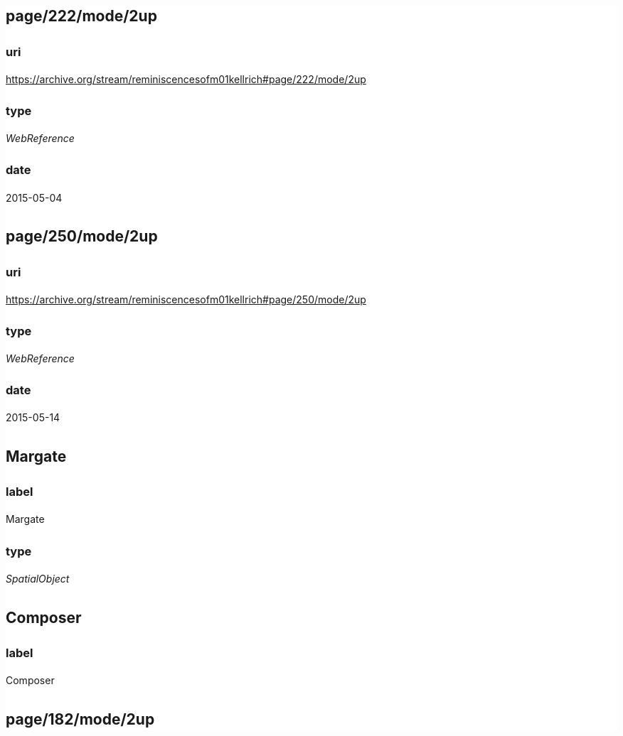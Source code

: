 ## page/222/mode/2up

### uri


https://archive.org/stream/reminiscencesofm01kellrich#page/222/mode/2up

### type


*WebReference*

### date


2015-05-04

## page/250/mode/2up

### uri


https://archive.org/stream/reminiscencesofm01kellrich#page/250/mode/2up

### type


*WebReference*

### date


2015-05-14

## Margate

### label


Margate

### type


*SpatialObject*

## Composer

### label


Composer

## page/182/mode/2up
